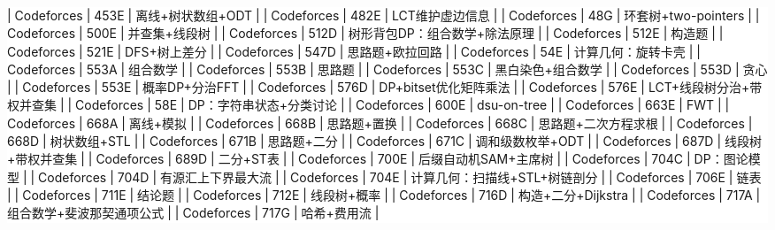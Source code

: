 | Codeforces      | 453E                         | 离线+树状数组+ODT                                           |
| Codeforces      | 482E                         | LCT维护虚边信息                                             |
| Codeforces      | 48G                          | 环套树+two-pointers                                         |
| Codeforces      | 500E                         | 并查集+线段树                                               |
| Codeforces      | 512D                         | 树形背包DP：组合数学+除法原理                               |
| Codeforces      | 512E                         | 构造题                                                      |
| Codeforces      | 521E                         | DFS+树上差分                                                |
| Codeforces      | 547D                         | 思路题+欧拉回路                                             |
| Codeforces      | 54E                          | 计算几何：旋转卡壳                                          |
| Codeforces      | 553A                         | 组合数学                                                    |
| Codeforces      | 553B                         | 思路题                                                      |
| Codeforces      | 553C                         | 黑白染色+组合数学                                           |
| Codeforces      | 553D                         | 贪心                                                        |
| Codeforces      | 553E                         | 概率DP+分治FFT                                              |
| Codeforces      | 576D                         | DP+bitset优化矩阵乘法                                       |
| Codeforces      | 576E                         | LCT+线段树分治+带权并查集                                   |
| Codeforces      | 58E                          | DP：字符串状态+分类讨论                                     |
| Codeforces      | 600E                         | dsu-on-tree                                                 |
| Codeforces      | 663E                         | FWT                                                         |
| Codeforces      | 668A                         | 离线+模拟                                                   |
| Codeforces      | 668B                         | 思路题+置换                                                 |
| Codeforces      | 668C                         | 思路题+二次方程求根                                         |
| Codeforces      | 668D                         | 树状数组+STL                                                |
| Codeforces      | 671B                         | 思路题+二分                                                 |
| Codeforces      | 671C                         | 调和级数枚举+ODT                                            |
| Codeforces      | 687D                         | 线段树+带权并查集                                           |
| Codeforces      | 689D                         | 二分+ST表                                                   |
| Codeforces      | 700E                         | 后缀自动机SAM+主席树                                        |
| Codeforces      | 704C                         | DP：图论模型                                                |
| Codeforces      | 704D                         | 有源汇上下界最大流                                          |
| Codeforces      | 704E                         | 计算几何：扫描线+STL+树链剖分                               |
| Codeforces      | 706E                         | 链表                                                        |
| Codeforces      | 711E                         | 结论题                                                      |
| Codeforces      | 712E                         | 线段树+概率                                                 |
| Codeforces      | 716D                         | 构造+二分+Dijkstra                                          |
| Codeforces      | 717A                         | 组合数学+斐波那契通项公式                                   |
| Codeforces      | 717G                         | 哈希+费用流                                                 |